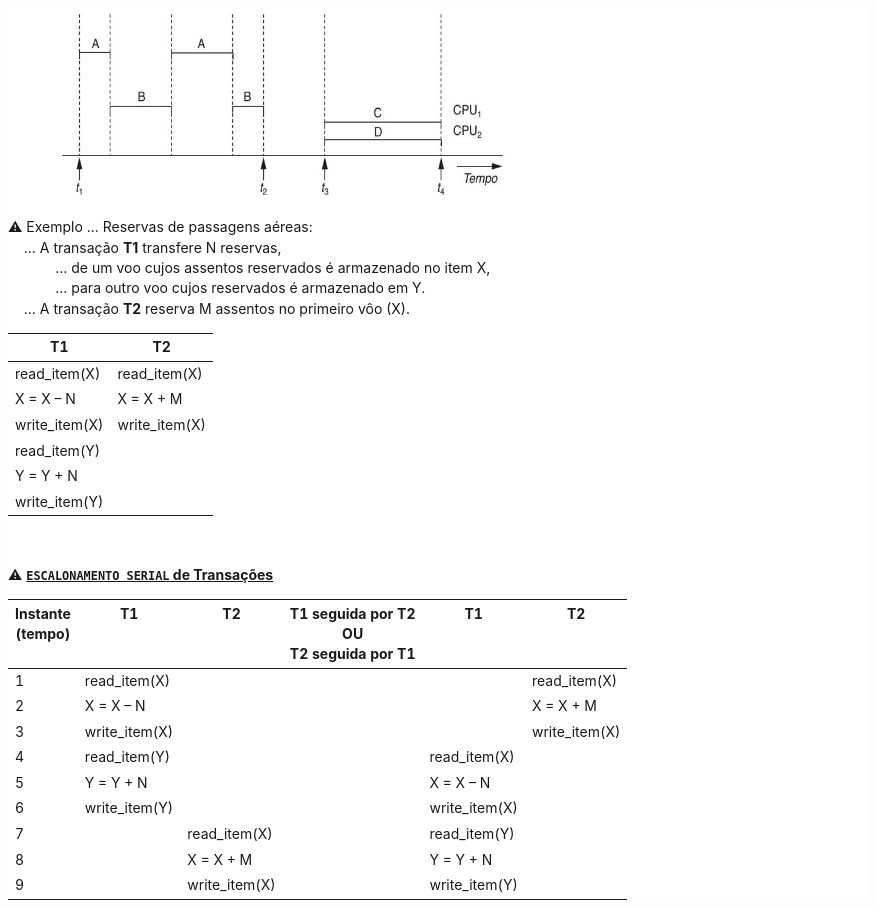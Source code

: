&nbsp;&nbsp;&nbsp;&nbsp;&nbsp;&nbsp;&nbsp;&nbsp;&nbsp;&nbsp;&nbsp;&nbsp;<img src="../media/arquivo-57.jpg" width="450">

&#9888; Exemplo ... Reservas de passagens aéreas:<br>
&nbsp;&nbsp;&nbsp;&nbsp;... A transação **T1** transfere N reservas,<br>
&nbsp;&nbsp;&nbsp;&nbsp;&nbsp;&nbsp;&nbsp;&nbsp;&nbsp;&nbsp;&nbsp;&nbsp;... de um voo cujos assentos reservados é armazenado no item X,<br>
&nbsp;&nbsp;&nbsp;&nbsp;&nbsp;&nbsp;&nbsp;&nbsp;&nbsp;&nbsp;&nbsp;&nbsp;... para outro voo cujos reservados é armazenado em Y.<br>
&nbsp;&nbsp;&nbsp;&nbsp;... A transação **T2** reserva M assentos no primeiro vôo (X).

|T1|T2|
|-|-|
|read_item(X)|read_item(X)|
|X = X – N|X = X + M|
|write_item(X)|write_item(X)|
|read_item(Y)||
|Y = Y + N||
|write_item(Y)||

<br>

&#9888; <ins>**`ESCALONAMENTO SERIAL` de Transações**</ins>

|Instante<br>(tempo)|T1|T2|T1 seguida por T2<br>OU<br>T2 seguida por T1|T1|T2|
|-|-|-|-|-|-|
|1|read_item(X)||||read_item(X)|
|2|X = X – N||||X = X + M|
|3|write_item(X)||||write_item(X)|
|4|read_item(Y)|||read_item(X)||
|5|Y = Y + N|||X = X – N||
|6|write_item(Y)|||write_item(X)||
|7||read_item(X)||read_item(Y)||
|8||X = X + M||Y = Y + N||
|9||write_item(X)||write_item(Y)||
